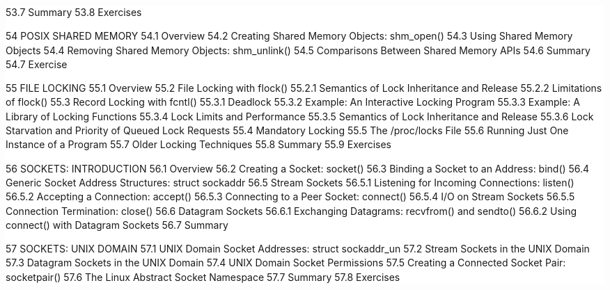   53.7   Summary
  53.8   Exercises

54   POSIX SHARED MEMORY
  54.1   Overview
  54.2   Creating Shared Memory Objects: shm_open()
  54.3   Using Shared Memory Objects
  54.4   Removing Shared Memory Objects: shm_unlink()
  54.5   Comparisons Between Shared Memory APIs
  54.6   Summary
  54.7   Exercise

55   FILE LOCKING
  55.1   Overview
  55.2   File Locking with flock()
  55.2.1   Semantics of Lock Inheritance and Release
  55.2.2   Limitations of flock()
  55.3   Record Locking with fcntl()
  55.3.1   Deadlock
  55.3.2   Example: An Interactive Locking Program
  55.3.3   Example: A Library of Locking Functions
  55.3.4   Lock Limits and Performance
  55.3.5   Semantics of Lock Inheritance and Release
  55.3.6   Lock Starvation and Priority of Queued Lock Requests
  55.4   Mandatory Locking
  55.5   The /proc/locks File
  55.6   Running Just One Instance of a Program
  55.7   Older Locking Techniques
  55.8   Summary
  55.9   Exercises

56   SOCKETS: INTRODUCTION
  56.1   Overview
  56.2   Creating a Socket: socket()
  56.3   Binding a Socket to an Address: bind()
  56.4   Generic Socket Address Structures: struct sockaddr
  56.5   Stream Sockets
  56.5.1   Listening for Incoming Connections: listen()
  56.5.2   Accepting a Connection: accept()
  56.5.3   Connecting to a Peer Socket: connect()
  56.5.4   I/O on Stream Sockets
  56.5.5   Connection Termination: close()
  56.6   Datagram Sockets
  56.6.1   Exchanging Datagrams: recvfrom() and sendto()
  56.6.2   Using connect() with Datagram Sockets
  56.7   Summary

57   SOCKETS: UNIX DOMAIN
  57.1   UNIX Domain Socket Addresses: struct sockaddr_un
  57.2   Stream Sockets in the UNIX Domain
  57.3   Datagram Sockets in the UNIX Domain
  57.4   UNIX Domain Socket Permissions
  57.5   Creating a Connected Socket Pair: socketpair()
  57.6   The Linux Abstract Socket Namespace
  57.7   Summary
  57.8   Exercises
